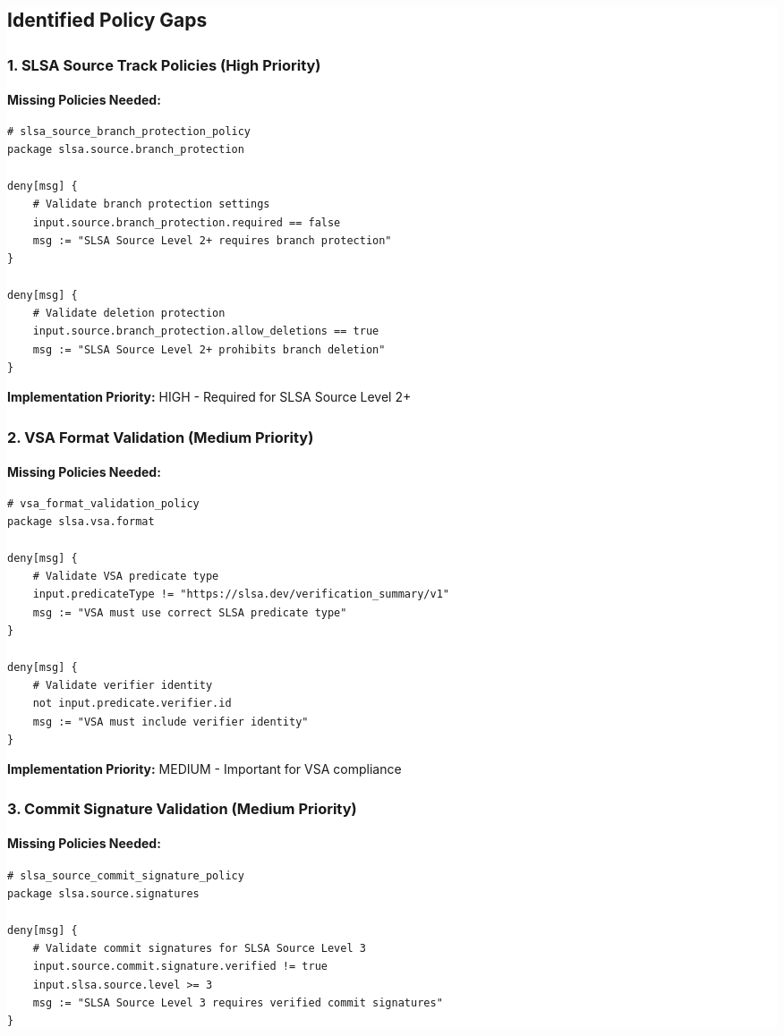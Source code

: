 ## Identified Policy Gaps

### 1. SLSA Source Track Policies (High Priority)

**Missing Policies Needed:**
```rego
# slsa_source_branch_protection_policy
package slsa.source.branch_protection

deny[msg] {
    # Validate branch protection settings
    input.source.branch_protection.required == false
    msg := "SLSA Source Level 2+ requires branch protection"
}

deny[msg] {
    # Validate deletion protection
    input.source.branch_protection.allow_deletions == true
    msg := "SLSA Source Level 2+ prohibits branch deletion"
}
```

**Implementation Priority:** HIGH - Required for SLSA Source Level 2+

### 2. VSA Format Validation (Medium Priority)

**Missing Policies Needed:**
```rego
# vsa_format_validation_policy  
package slsa.vsa.format

deny[msg] {
    # Validate VSA predicate type
    input.predicateType != "https://slsa.dev/verification_summary/v1"
    msg := "VSA must use correct SLSA predicate type"
}

deny[msg] {
    # Validate verifier identity
    not input.predicate.verifier.id
    msg := "VSA must include verifier identity"
}
```

**Implementation Priority:** MEDIUM - Important for VSA compliance

### 3. Commit Signature Validation (Medium Priority)

**Missing Policies Needed:**
```rego
# slsa_source_commit_signature_policy
package slsa.source.signatures

deny[msg] {
    # Validate commit signatures for SLSA Source Level 3
    input.source.commit.signature.verified != true
    input.slsa.source.level >= 3
    msg := "SLSA Source Level 3 requires verified commit signatures"
}
```
